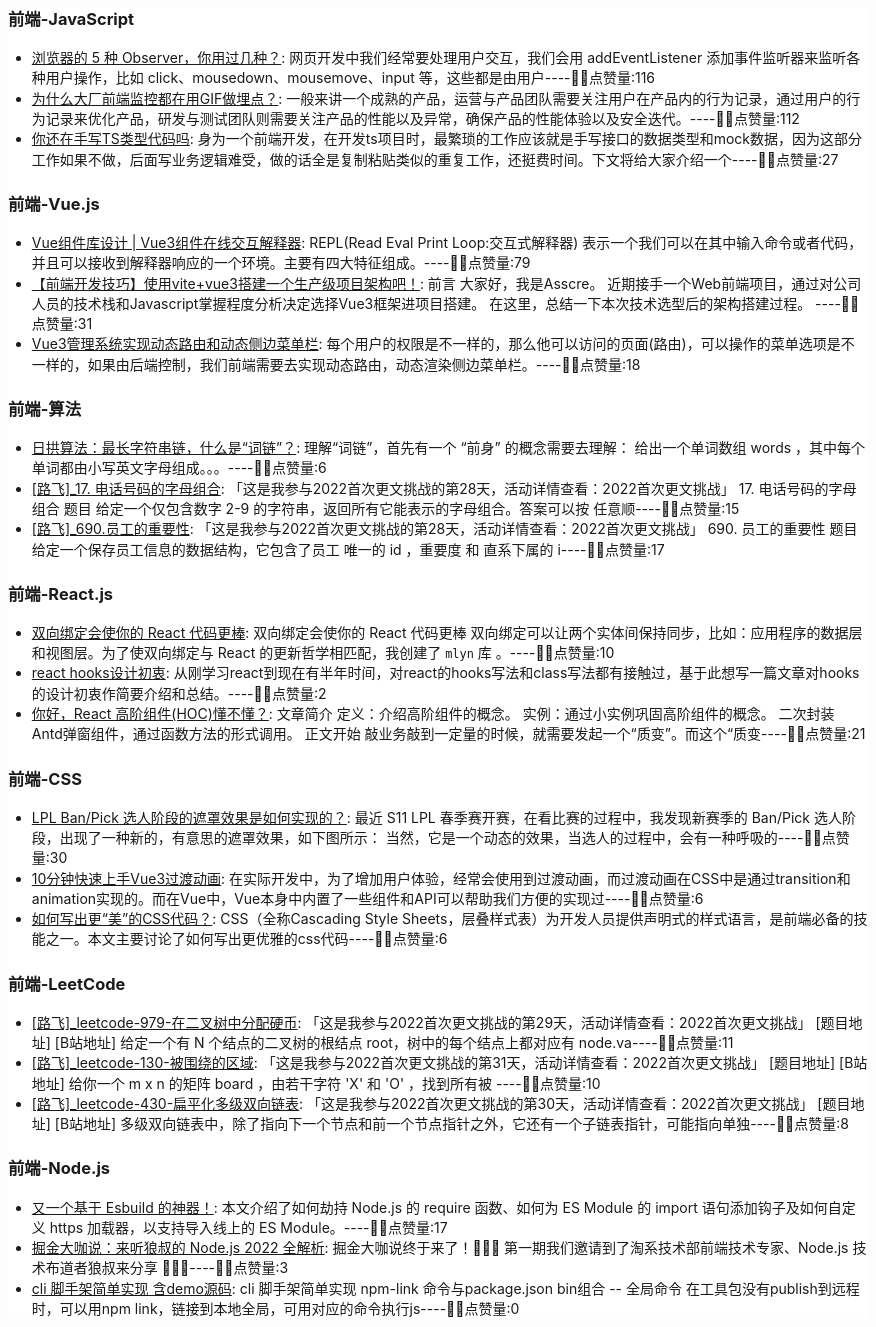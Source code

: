 ### 前端-JavaScript 
- [浏览器的 5 种 Observer，你用过几种？](https://juejin.cn/post/7064557881492209678): 网页开发中我们经常要处理用户交互，我们会用 addEventListener 添加事件监听器来监听各种用户操作，比如 click、mousedown、mousemove、input 等，这些都是由用户----👍🏻点赞量:116 
- [为什么大厂前端监控都在用GIF做埋点？](https://juejin.cn/post/7065123244881215518): 一般来讲一个成熟的产品，运营与产品团队需要关注用户在产品内的行为记录，通过用户的行为记录来优化产品，研发与测试团队则需要关注产品的性能以及异常，确保产品的性能体验以及安全迭代。----👍🏻点赞量:112 
- [你还在手写TS类型代码吗](https://juejin.cn/post/7064391251973373989): 身为一个前端开发，在开发ts项目时，最繁琐的工作应该就是手写接口的数据类型和mock数据，因为这部分工作如果不做，后面写业务逻辑难受，做的话全是复制粘贴类似的重复工作，还挺费时间。下文将给大家介绍一个----👍🏻点赞量:27 

### 前端-Vue.js 
- [Vue组件库设计 | Vue3组件在线交互解释器](https://juejin.cn/post/7064864648729722887): REPL(Read Eval Print Loop:交互式解释器) 表示一个我们可以在其中输入命令或者代码，并且可以接收到解释器响应的一个环境。主要有四大特征组成。----👍🏻点赞量:79 
- [【前端开发技巧】使用vite+vue3搭建一个生产级项目架构吧！](https://juejin.cn/post/7064481928988065800): 前言 大家好，我是Asscre。 近期接手一个Web前端项目，通过对公司人员的技术栈和Javascript掌握程度分析决定选择Vue3框架进项目搭建。 在这里，总结一下本次技术选型后的架构搭建过程。 ----👍🏻点赞量:31 
- [Vue3管理系统实现动态路由和动态侧边菜单栏](https://juejin.cn/post/7064857526776365070): 每个用户的权限是不一样的，那么他可以访问的页面(路由)，可以操作的菜单选项是不一样的，如果由后端控制，我们前端需要去实现动态路由，动态渲染侧边菜单栏。----👍🏻点赞量:18 

### 前端-算法 
- [日拱算法：最长字符串链，什么是“词链”？](https://juejin.cn/post/7064557440070582308): 理解“词链”，首先有一个 “前身” 的概念需要去理解： 给出一个单词数组 words ，其中每个单词都由小写英文字母组成。。。----👍🏻点赞量:6 
- [[路飞]_17. 电话号码的字母组合](https://juejin.cn/post/7064554365721247780): 「这是我参与2022首次更文挑战的第28天，活动详情查看：2022首次更文挑战」 17. 电话号码的字母组合 题目 给定一个仅包含数字 2-9 的字符串，返回所有它能表示的字母组合。答案可以按 任意顺----👍🏻点赞量:15 
- [[路飞]_690.员工的重要性](https://juejin.cn/post/7064554194249711630): 「这是我参与2022首次更文挑战的第28天，活动详情查看：2022首次更文挑战」 690. 员工的重要性 题目 给定一个保存员工信息的数据结构，它包含了员工 唯一的 id ，重要度 和 直系下属的 i----👍🏻点赞量:17 

### 前端-React.js 
- [双向绑定会使你的 React 代码更棒](https://juejin.cn/post/7064371133243457544): 双向绑定会使你的 React 代码更棒 双向绑定可以让两个实体间保持同步，比如：应用程序的数据层和视图层。为了使双向绑定与 React 的更新哲学相匹配，我创建了 `mlyn` 库 。----👍🏻点赞量:10 
- [react hooks设计初衷](https://juejin.cn/post/7065271822484733960): 从刚学习react到现在有半年时间，对react的hooks写法和class写法都有接触过，基于此想写一篇文章对hooks的设计初衷作简要介绍和总结。----👍🏻点赞量:2 
- [你好，React 高阶组件(HOC)懂不懂？](https://juejin.cn/post/7065504280493031461): 文章简介 定义：介绍高阶组件的概念。 实例：通过小实例巩固高阶组件的概念。 二次封装 Antd弹窗组件，通过函数方法的形式调用。 正文开始 敲业务敲到一定量的时候，就需要发起一个“质变”。而这个“质变----👍🏻点赞量:21 

### 前端-CSS 
- [LPL Ban/Pick 选人阶段的遮罩效果是如何实现的？](https://juejin.cn/post/7064761304967282725): 最近 S11 LPL 春季赛开赛，在看比赛的过程中，我发现新赛季的 Ban/Pick 选人阶段，出现了一种新的，有意思的遮罩效果，如下图所示： 当然，它是一个动态的效果，当选人的过程中，会有一种呼吸的----👍🏻点赞量:30 
- [10分钟快速上手Vue3过渡动画](https://juejin.cn/post/7064525698429353998): 在实际开发中，为了增加用户体验，经常会使用到过渡动画，而过渡动画在CSS中是通过transition和animation实现的。而在Vue中，Vue本身中内置了一些组件和API可以帮助我们方便的实现过----👍🏻点赞量:6 
- [如何写出更“美”的CSS代码？](https://juejin.cn/post/7065244431422586893): CSS（全称Cascading Style Sheets，层叠样式表）为开发人员提供声明式的样式语言，是前端必备的技能之一。本文主要讨论了如何写出更优雅的css代码----👍🏻点赞量:6 

### 前端-LeetCode 
- [[路飞]_leetcode-979-在二叉树中分配硬币](https://juejin.cn/post/7064736401337614350): 「这是我参与2022首次更文挑战的第29天，活动详情查看：2022首次更文挑战」 [题目地址] [B站地址] 给定一个有 N 个结点的二叉树的根结点 root，树中的每个结点上都对应有 node.va----👍🏻点赞量:11 
- [[路飞]_leetcode-130-被围绕的区域](https://juejin.cn/post/7065480553377562631): 「这是我参与2022首次更文挑战的第31天，活动详情查看：2022首次更文挑战」 [题目地址] [B站地址] 给你一个 m x n 的矩阵 board ，由若干字符 'X' 和 'O' ，找到所有被 ----👍🏻点赞量:10 
- [[路飞]_leetcode-430-扁平化多级双向链表](https://juejin.cn/post/7065105659020181541): 「这是我参与2022首次更文挑战的第30天，活动详情查看：2022首次更文挑战」 [题目地址] [B站地址] 多级双向链表中，除了指向下一个节点和前一个节点指针之外，它还有一个子链表指针，可能指向单独----👍🏻点赞量:8 

### 前端-Node.js 
- [又一个基于 Esbuild 的神器！](https://juejin.cn/post/7065465955987488776): 本文介绍了如何劫持 Node.js 的 require 函数、如何为 ES Module 的 import 语句添加钩子及如何自定义 https 加载器，以支持导入线上的 ES Module。----👍🏻点赞量:17 
- [掘金大咖说：来听狼叔的 Node.js 2022 全解析](https://juejin.cn/post/7064786810655735839): 掘金大咖说终于来了！🧨🧨🧨 第一期我们邀请到了淘系技术部前端技术专家、Node.js 技术布道者狼叔来分享 🎉🎉🎉----👍🏻点赞量:3 
- [cli 脚手架简单实现 含demo源码](https://juejin.cn/post/7065242802291998734): cli 脚手架简单实现 npm-link 命令与package.json bin组合 -- 全局命令 在工具包没有publish到远程时，可以用npm link，链接到本地全局，可用对应的命令执行js----👍🏻点赞量:0 
